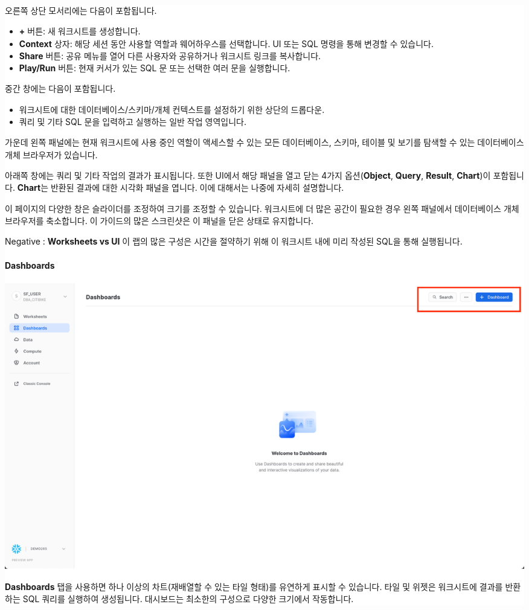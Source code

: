 오른쪽 상단 모서리에는 다음이 포함됩니다.

- **+** 버튼: 새 워크시트를 생성합니다.
- **Context** 상자: 해당 세션 동안 사용할 역할과 웨어하우스를 선택합니다. UI 또는 SQL 명령을 통해 변경할 수 있습니다.
- **Share** 버튼: 공유 메뉴를 열어 다른 사용자와 공유하거나 워크시트 링크를 복사합니다.
- **Play/Run** 버튼: 현재 커서가 있는 SQL 문 또는 선택한 여러 문을 실행합니다.

중간 창에는 다음이 포함됩니다.

- 워크시트에 대한 데이터베이스/스키마/개체 컨텍스트를 설정하기 위한 상단의 드롭다운.
- 쿼리 및 기타 SQL 문을 입력하고 실행하는 일반 작업 영역입니다.

가운데 왼쪽 패널에는 현재 워크시트에 사용 중인 역할이 액세스할 수 있는 모든 데이터베이스, 스키마, 테이블 및 보기를 탐색할 수 있는 데이터베이스 개체 브라우저가 있습니다.

아래쪽 창에는 쿼리 및 기타 작업의 결과가 표시됩니다. 또한 UI에서 해당 패널을 열고 닫는 4가지 옵션(**Object**, **Query**, **Result**, **Chart**)이 포함됩니다. **Chart**는 반환된 결과에 대한 시각화 패널을 엽니다. 이에 대해서는 나중에 자세히 설명합니다.

이 페이지의 다양한 창은 슬라이더를 조정하여 크기를 조정할 수 있습니다. 워크시트에 더 많은 공간이 필요한 경우 왼쪽 패널에서 데이터베이스 개체 브라우저를 축소합니다. 이 가이드의 많은 스크린샷은 이 패널을 닫은 상태로 유지합니다.

Negative
: **Worksheets vs UI**  이 랩의 많은 구성은 시간을 절약하기 위해 이 워크시트 내에 미리 작성된 SQL을 통해 실행됩니다.


#### Dashboards

![dashboards tab](assets/3UIStory_5.png)

**Dashboards** 탭을 사용하면 하나 이상의 차트(재배열할 수 있는 타일 형태)를 유연하게 표시할 수 있습니다. 타일 및 위젯은 워크시트에 결과를 반환하는 SQL 쿼리를 실행하여 생성됩니다. 대시보드는 최소한의 구성으로 다양한 크기에서 작동합니다.

